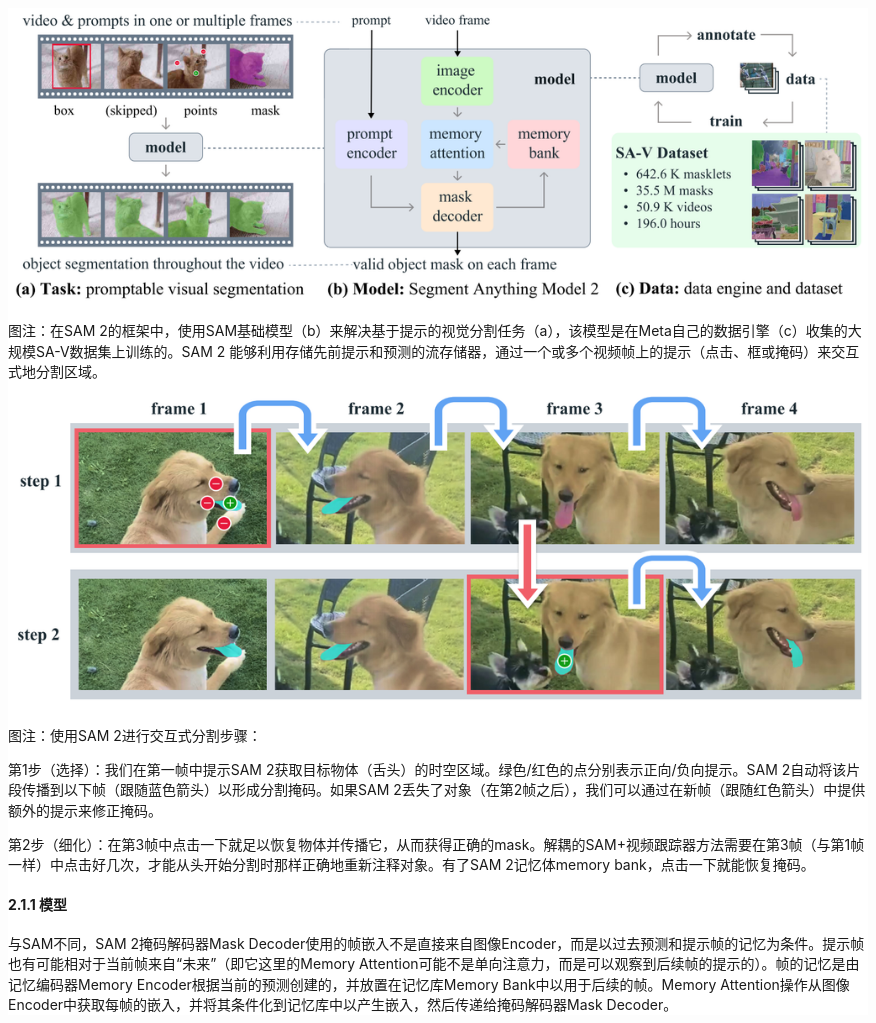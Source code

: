 ![image-20240822102913348](./asset/sam2模型结构图.png)

图注：在SAM 2的框架中，使用SAM基础模型（b）来解决基于提示的视觉分割任务（a），该模型是在Meta自己的数据引擎（c）收集的大规模SA-V数据集上训练的。SAM 2 能够利用存储先前提示和预测的流存储器，通过一个或多个视频帧上的提示（点击、框或掩码）来交互式地分割区域。



![image-20240822104606649](./asset/sam2实时交互示例.png)

图注：使用SAM 2进行交互式分割步骤：

第1步（选择）：我们在第一帧中提示SAM 2获取目标物体（舌头）的时空区域。绿色/红色的点分别表示正向/负向提示。SAM 2自动将该片段传播到以下帧（跟随蓝色箭头）以形成分割掩码。如果SAM 2丢失了对象（在第2帧之后），我们可以通过在新帧（跟随红色箭头）中提供额外的提示来修正掩码。

第2步（细化）：在第3帧中点击一下就足以恢复物体并传播它，从而获得正确的mask。解耦的SAM+视频跟踪器方法需要在第3帧（与第1帧一样）中点击好几次，才能从头开始分割时那样正确地重新注释对象。有了SAM 2记忆体memory bank，点击一下就能恢复掩码。



#### 2.1.1 模型

与SAM不同，SAM 2掩码解码器Mask Decoder使用的帧嵌入不是直接来自图像Encoder，而是以过去预测和提示帧的记忆为条件。提示帧也有可能相对于当前帧来自“未来”（即它这里的Memory Attention可能不是单向注意力，而是可以观察到后续帧的提示的）。帧的记忆是由记忆编码器Memory Encoder根据当前的预测创建的，并放置在记忆库Memory Bank中以用于后续的帧。Memory Attention操作从图像Encoder中获取每帧的嵌入，并将其条件化到记忆库中以产生嵌入，然后传递给掩码解码器Mask Decoder。
